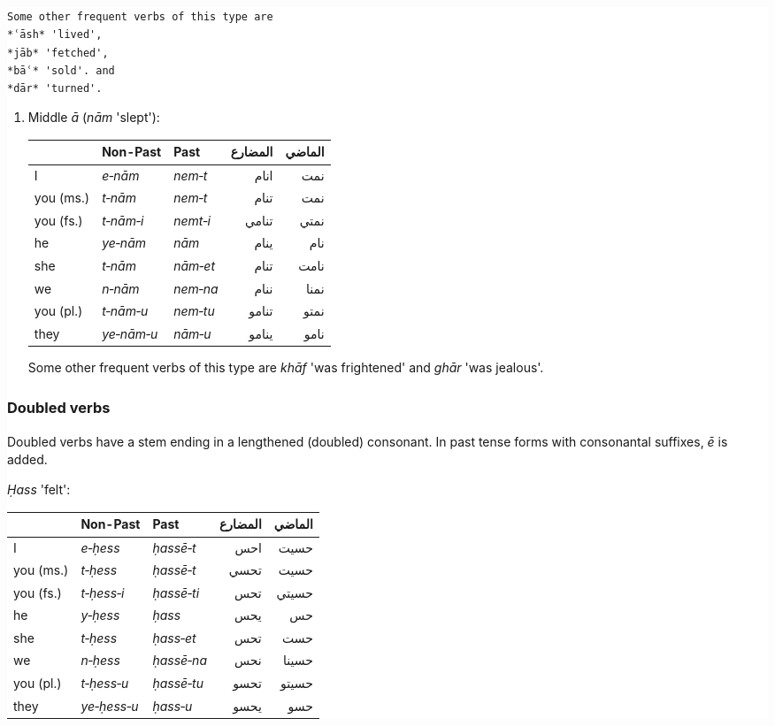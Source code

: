     Some other frequent verbs of this type are 
    *ʿāsh* 'lived',
    *jāb* 'fetched',
    *bāʿ* 'sold'. and
    *dār* 'turned'.


1. Middle *ā* (*nām* 'slept'):

    |           | Non-Past    | Past      | <span lang="ar" dir="rtl">المضارع</span> | <span lang="ar" dir="rtl">الماضي</span> |
    | :-        | :-          | :-        | -:                                       | -:                                      |
    | I         | *e‑nām*    | *nem‑t*   | <span lang="ar" dir="rtl">انام</span>    | <span lang="ar" dir="rtl">نمت</span>    |
    | you (ms.) | *t‑nām*    | *nem‑t*   | <span lang="ar" dir="rtl">تنام</span>    | <span lang="ar" dir="rtl">نمت</span>    |
    | you (fs.) | *t‑nām‑i*  | *nemt‑i*  | <span lang="ar" dir="rtl">تنامي</span>   | <span lang="ar" dir="rtl">نمتي</span>   |
    | he        | *ye‑nām*   | *nām*    | <span lang="ar" dir="rtl">ينام</span>    | <span lang="ar" dir="rtl">نام</span>    |
    | she       | *t‑nām*    | *nām‑et* | <span lang="ar" dir="rtl">تنام</span>    | <span lang="ar" dir="rtl">نامت</span>   |
    | we        | *n‑nām*    | *nem‑na*  | <span lang="ar" dir="rtl">ننام</span>    | <span lang="ar" dir="rtl">نمنا</span>    |
    | you (pl.) | *t‑nām‑u*  | *nem‑tu*  | <span lang="ar" dir="rtl">تنامو</span>   | <span lang="ar" dir="rtl">نمتو</span>   |
    | they      | *ye‑nām‑u* | *nām‑u*  | <span lang="ar" dir="rtl">ينامو</span>   | <span lang="ar" dir="rtl">نامو</span>   |

    Some other frequent verbs of this type are 
    *khāf* 'was frightened' and
    *ghār* 'was jealous'.



### Doubled verbs

Doubled verbs have a stem ending in a lengthened (doubled) consonant. In past tense forms with consonantal suffixes, *ē* is added.

*Ḥass* 'felt':

|           | Non-Past    | Past        | <span lang="ar" dir="rtl">المضارع</span> | <span lang="ar" dir="rtl">الماضي</span> |
| :-        | :-          | :-          | -:                                       | -:                                      |
| I         | *e‑ḥess*    | *ḥassē‑t*  | <span lang="ar" dir="rtl">احس</span>     | <span lang="ar" dir="rtl">حسيت</span>   |
| you (ms.) | *t‑ḥess*    | *ḥassē‑t*  | <span lang="ar" dir="rtl">تحسي</span>    | <span lang="ar" dir="rtl">حسيت</span>   |
| you (fs.) | *t‑ḥess‑i*  | *ḥassē‑ti* | <span lang="ar" dir="rtl">تحس</span>     | <span lang="ar" dir="rtl">حسيتي</span>  |
| he        | *y‑ḥess*    | *ḥass*      | <span lang="ar" dir="rtl">يحس</span>     | <span lang="ar" dir="rtl">حس</span>     |
| she       | *t‑ḥess*    | *ḥass‑et*   | <span lang="ar" dir="rtl">تحس</span>     | <span lang="ar" dir="rtl">حست</span>    |
| we        | *n‑ḥess*    | *ḥassē‑na* | <span lang="ar" dir="rtl">نحس</span>     | <span lang="ar" dir="rtl">حسينا</span>  |
| you (pl.) | *t‑ḥess‑u*  | *ḥassē‑tu* | <span lang="ar" dir="rtl">تحسو</span>    | <span lang="ar" dir="rtl">حسيتو</span>  |
| they      | *ye‑ḥess‑u* | *ḥass‑u*    | <span lang="ar" dir="rtl">يحسو</span>     | <span lang="ar" dir="rtl">حسو</span>    |
